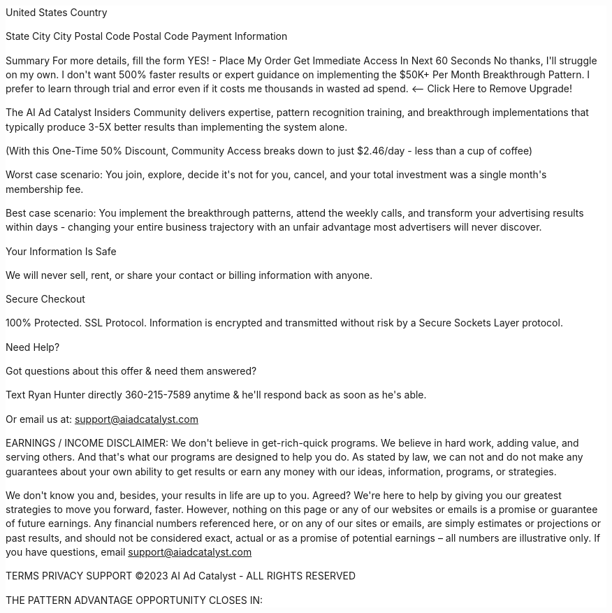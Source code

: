 United States
Country

State
City
City
Postal Code
Postal Code
Payment Information



Summary
For more details, fill the form 
YES! - Place My Order
Get Immediate Access In Next 60 Seconds
No thanks, I'll struggle on my own. I don't want 500% faster results or expert guidance on implementing the $50K+ Per Month Breakthrough Pattern. I prefer to learn through trial and error even if it costs me thousands in wasted ad spend. <-- Click Here to Remove Upgrade!

The AI Ad Catalyst Insiders Community delivers expertise, pattern recognition training, and breakthrough implementations that typically produce 3-5X better results than implementing the system alone.

(With this One-Time 50% Discount, Community Access breaks down to just $2.46/day - less than a cup of coffee)

Worst case scenario: You join, explore, decide it's not for you, cancel, and your total investment was a single month's membership fee.

Best case scenario: You implement the breakthrough patterns, attend the weekly calls, and transform your advertising results within days - changing your entire business trajectory with an unfair advantage most advertisers will never discover.



 Your Information Is Safe

We will never sell, rent, or share your contact or billing information with anyone.

 Secure Checkout

100% Protected. SSL Protocol. Information is encrypted and transmitted without risk by a Secure Sockets Layer protocol.

 Need Help?

Got questions about this offer & need them answered?

Text Ryan Hunter directly 360-215-7589 anytime & he'll respond back as soon as he's able.

Or email us at: support@aiadcatalyst.com


EARNINGS / INCOME DISCLAIMER: We don't believe in get-rich-quick programs. We believe in hard work, adding value, and serving others. And that's what our programs are designed to help you do. As stated by law, we can not and do not make any guarantees about your own ability to get results or earn any money with our ideas, information, programs, or strategies.


We don't know you and, besides, your results in life are up to you. Agreed? We're here to help by giving you our greatest strategies to move you forward, faster. However, nothing on this page or any of our websites or emails is a promise or guarantee of future earnings. Any financial numbers referenced here, or on any of our sites or emails, are simply estimates or projections or past results, and should not be considered exact, actual or as a promise of potential earnings – all numbers are illustrative only. If you have questions, email support@aiadcatalyst.com

TERMS
PRIVACY
SUPPORT
©2023 AI Ad Catalyst - ALL RIGHTS RESERVED

THE PATTERN ADVANTAGE OPPORTUNITY CLOSES IN: 